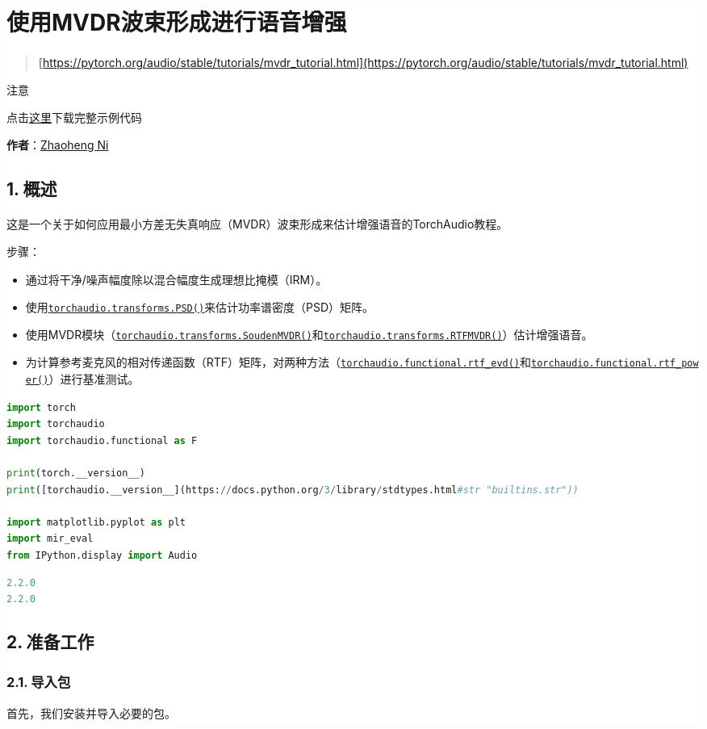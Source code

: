 # 使用MVDR波束形成进行语音增强

> [https://pytorch.org/audio/stable/tutorials/mvdr_tutorial.html](https://pytorch.org/audio/stable/tutorials/mvdr_tutorial.html)

注意

点击[这里](#sphx-glr-download-tutorials-mvdr-tutorial-py)下载完整示例代码

**作者**：[Zhaoheng Ni](mailto:zni%40meta.com)

## 1\. 概述[](#overview "跳转到此标题的永久链接")

这是一个关于如何应用最小方差无失真响应（MVDR）波束形成来估计增强语音的TorchAudio教程。

步骤：

+   通过将干净/噪声幅度除以混合幅度生成理想比掩模（IRM）。

+   使用[`torchaudio.transforms.PSD()`](../generated/torchaudio.transforms.PSD.html#torchaudio.transforms.PSD "torchaudio.transforms.PSD")来估计功率谱密度（PSD）矩阵。

+   使用MVDR模块（[`torchaudio.transforms.SoudenMVDR()`](../generated/torchaudio.transforms.SoudenMVDR.html#torchaudio.transforms.SoudenMVDR "torchaudio.transforms.SoudenMVDR")和[`torchaudio.transforms.RTFMVDR()`](../generated/torchaudio.transforms.RTFMVDR.html#torchaudio.transforms.RTFMVDR "torchaudio.transforms.RTFMVDR")）估计增强语音。

+   为计算参考麦克风的相对传递函数（RTF）矩阵，对两种方法（[`torchaudio.functional.rtf_evd()`](../generated/torchaudio.functional.rtf_evd.html#torchaudio.functional.rtf_evd "torchaudio.functional.rtf_evd")和[`torchaudio.functional.rtf_power()`](../generated/torchaudio.functional.rtf_power.html#torchaudio.functional.rtf_power "torchaudio.functional.rtf_power")）进行基准测试。

```py
import torch
import torchaudio
import torchaudio.functional as F

print(torch.__version__)
print([torchaudio.__version__](https://docs.python.org/3/library/stdtypes.html#str "builtins.str"))

import matplotlib.pyplot as plt
import mir_eval
from IPython.display import Audio 
```

```py
2.2.0
2.2.0 
```

## 2\. 准备工作[](#preparation "跳转到此标题的永久链接")

### 2.1\. 导入包[](#import-the-packages "跳转到此标题的永久链接")

首先，我们安装并导入必要的包。
